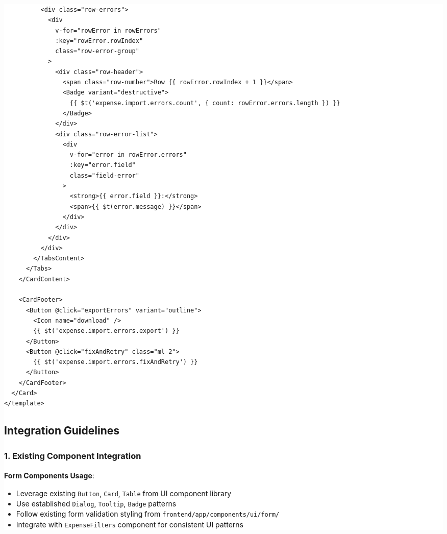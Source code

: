 ```vue
          <div class="row-errors">
            <div 
              v-for="rowError in rowErrors" 
              :key="rowError.rowIndex"
              class="row-error-group"
            >
              <div class="row-header">
                <span class="row-number">Row {{ rowError.rowIndex + 1 }}</span>
                <Badge variant="destructive">
                  {{ $t('expense.import.errors.count', { count: rowError.errors.length }) }}
                </Badge>
              </div>
              <div class="row-error-list">
                <div 
                  v-for="error in rowError.errors" 
                  :key="error.field"
                  class="field-error"
                >
                  <strong>{{ error.field }}:</strong>
                  <span>{{ $t(error.message) }}</span>
                </div>
              </div>
            </div>
          </div>
        </TabsContent>
      </Tabs>
    </CardContent>
    
    <CardFooter>
      <Button @click="exportErrors" variant="outline">
        <Icon name="download" />
        {{ $t('expense.import.errors.export') }}
      </Button>
      <Button @click="fixAndRetry" class="ml-2">
        {{ $t('expense.import.errors.fixAndRetry') }}
      </Button>
    </CardFooter>
  </Card>
</template>
```

## Integration Guidelines

### 1. Existing Component Integration

**Form Components Usage**:
- Leverage existing `Button`, `Card`, `Table` from UI component library
- Use established `Dialog`, `Tooltip`, `Badge` patterns
- Follow existing form validation styling from `frontend/app/components/ui/form/`
- Integrate with `ExpenseFilters` component for consistent UI patterns
